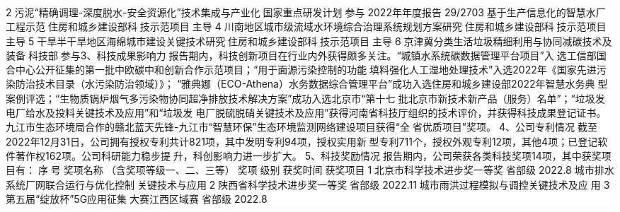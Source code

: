 2
污泥“精确调理-深度脱水-安全资源化”技术集成与产业化
国家重点研发计划
参与
2022年年度报告
29/2703
基于生产信息化的智慧水厂工程示范
住房和城乡建设部科
技示范项目
主导
4
川南地区城市级流域水环境综合治理系统规划方案研究
住房和城乡建设部科
技示范项目
主导
5
干旱半干旱地区海绵城市建设关键技术研究
住房和城乡建设部科
技示范项目
主导
6
京津冀分类生活垃圾精细利用与协同减碳技术及装备
科技部
参与3、科技成果影响力
报告期内，科技创新项目在行业内外获得颇多关注。“城镇水系统碳数据管理平台项目”入
选工信部国合中心公开征集的第一批中欧碳中和创新合作示范项目；“用于面源污染控制的功能
填料强化人工湿地处理技术”入选2022年《国家先进污染防治技术目录（水污染防治领域）》；
“雅典娜（ECO-Athena）水务数据综合管理平台”成功入选住房和城乡建设部2022年智慧水务典
型案例评选；“生物质锅炉烟气多污染物协同超净排放技术解决方案”成功入选北京市“第十七
批北京市新技术新产品（服务）名单”；“垃圾发电厂给水及投料关键技术及应用”和“垃圾发
电厂脱硫脱硝关键技术及应用”获得河南省科技厅组织的技术评价，并获得科技成果登记证书。
九江市生态环境局合作的赣北蓝天先锋-九江市“智慧环保”生态环境监测网络建设项目获得“全
省优质项目”奖项。
4、公司专利情况
截至2022年12月31日，公司拥有授权专利共计821项，其中发明专利94项，授权实用新
型专利711个，授权外观专利12项，其他4项；已登记软件著作权162项。公司科研能力稳步提
升，科创影响力进一步扩大。
5、科技奖励情况
报告期内，公司荣获各类科技奖项14项，其中获奖项目有：
序
号
奖项名称
（含奖项等级一、二、三等）
奖项
级别
获奖时间
获奖项目
1
北京市科学技术进步奖一等奖
省部级
2022.8
城市排水系统厂网联合运行与优化控制
关键技术与应用
2
陕西省科学技术进步奖一等奖
省部级
2022.11
城市雨洪过程模拟与调控关键技术及应
用
3
第五届“绽放杯”5G应用征集
大赛江西区域赛
省部级
2022.8